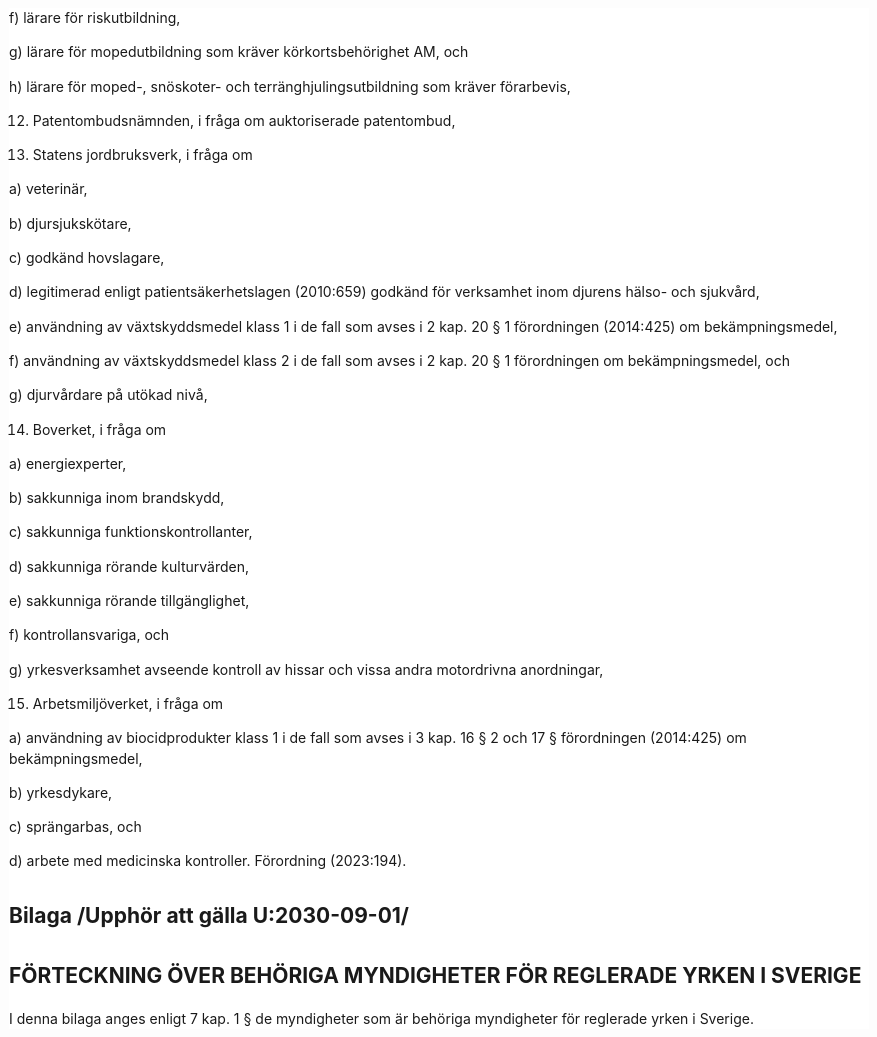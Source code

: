 f) lärare för riskutbildning,

g) lärare för mopedutbildning som kräver körkortsbehörighet AM, och

h) lärare för moped-, snöskoter- och terränghjulingsutbildning som kräver förarbevis,

12. Patentombudsnämnden, i fråga om auktoriserade patentombud,

13. Statens jordbruksverk, i fråga om

a) veterinär,

b) djursjukskötare,

c) godkänd hovslagare,

d) legitimerad enligt patientsäkerhetslagen (2010:659) godkänd för verksamhet inom djurens hälso- och sjukvård,

e) användning av växtskyddsmedel klass 1 i de fall som avses i 2 kap. 20 § 1 förordningen (2014:425) om bekämpningsmedel,

f) användning av växtskyddsmedel klass 2 i de fall som avses i 2 kap. 20 § 1 förordningen om bekämpningsmedel, och

g) djurvårdare på utökad nivå,

14. Boverket, i fråga om

a) energiexperter,

b) sakkunniga inom brandskydd,

c) sakkunniga funktionskontrollanter,

d) sakkunniga rörande kulturvärden,

e) sakkunniga rörande tillgänglighet,

f) kontrollansvariga, och

g) yrkesverksamhet avseende kontroll av hissar och vissa andra motordrivna anordningar,

15. Arbetsmiljöverket, i fråga om

a) användning av biocidprodukter klass 1 i de fall som avses i 3 kap. 16 § 2 och 17 § förordningen (2014:425) om bekämpningsmedel,

b) yrkesdykare,

c) sprängarbas, och

d) arbete med medicinska kontroller. Förordning (2023:194).

## Bilaga /Upphör att gälla U:2030-09-01/

## FÖRTECKNING ÖVER BEHÖRIGA MYNDIGHETER FÖR REGLERADE YRKEN I SVERIGE

I denna bilaga anges enligt 7 kap. 1 § de myndigheter som är behöriga myndigheter för reglerade yrken i Sverige.
